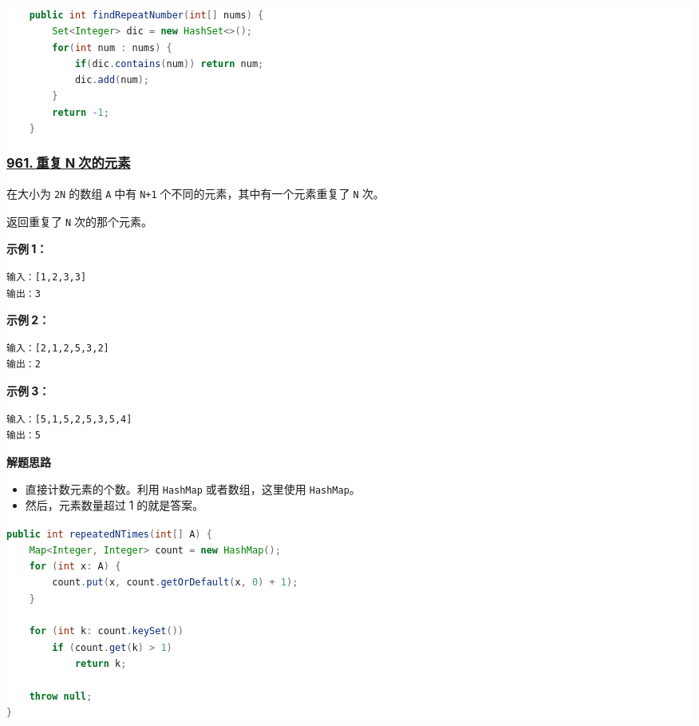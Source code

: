 ```java
	public int findRepeatNumber(int[] nums) {
		Set<Integer> dic = new HashSet<>();
		for(int num : nums) {
			if(dic.contains(num)) return num;
			dic.add(num);
		}
		return -1;
	}
```

### [961. 重复 N 次的元素](https://leetcode-cn.com/problems/n-repeated-element-in-size-2n-array/)

 在大小为 `2N` 的数组 `A` 中有 `N+1` 个不同的元素，其中有一个元素重复了 `N` 次。 

 返回重复了 `N` 次的那个元素。 

 **示例 1：** 

```
输入：[1,2,3,3]
输出：3
```

 **示例 2：** 

```
输入：[2,1,2,5,3,2]
输出：2
```

 **示例 3：** 

```
输入：[5,1,5,2,5,3,5,4]
输出：5
```

**解题思路**

-  直接计数元素的个数。利用 `HashMap` 或者数组，这里使用 `HashMap`。 
-  然后，元素数量超过 1 的就是答案。 

```java
public int repeatedNTimes(int[] A) {
    Map<Integer, Integer> count = new HashMap();
    for (int x: A) {
        count.put(x, count.getOrDefault(x, 0) + 1);
    }

    for (int k: count.keySet())
        if (count.get(k) > 1)
            return k;

    throw null;
}
```
